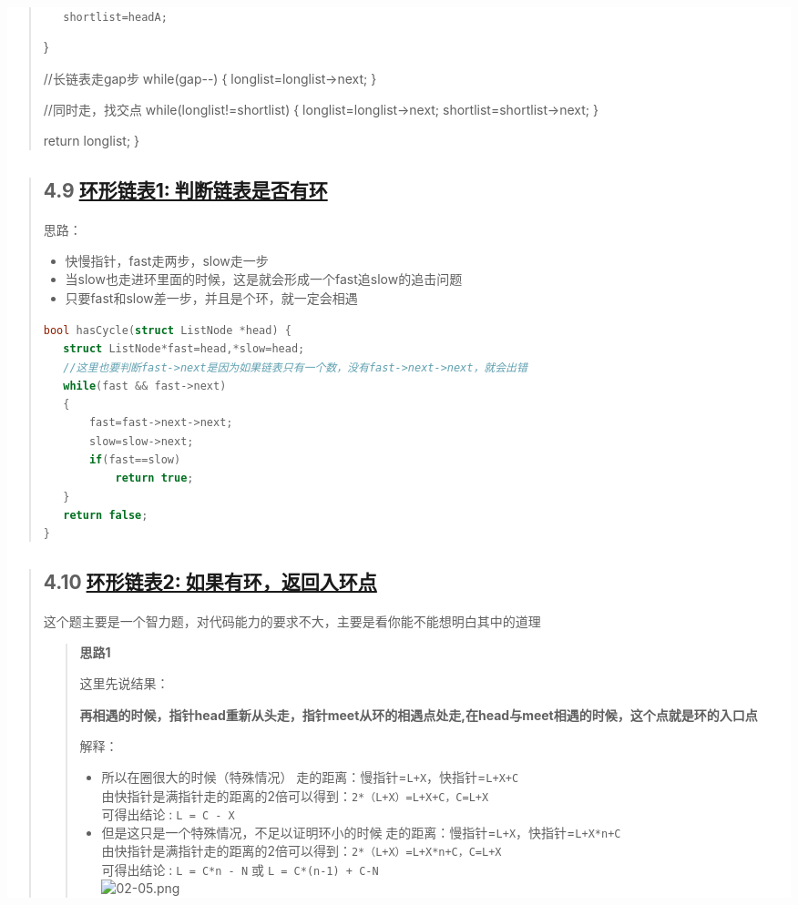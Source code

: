 >        shortlist=headA;
>    }
> 
>    //长链表走gap步
>    while(gap--)
>    {
>        longlist=longlist->next;
>    }
> 
>    //同时走，找交点
>    while(longlist!=shortlist)
>    {
>        longlist=longlist->next;
>        shortlist=shortlist->next;
>    }
> 
>    return longlist;
>}
>```

>## 4.9 [环形链表1: 判断链表是否有环](https://leetcode.cn/problems/linked-list-cycle/description/)
>
> 思路：
>
>- 快慢指针，fast走两步，slow走一步
>- 当slow也走进环里面的时候，这是就会形成一个fast追slow的追击问题
>- 只要fast和slow差一步，并且是个环，就一定会相遇
>```c
>bool hasCycle(struct ListNode *head) {
>    struct ListNode*fast=head,*slow=head;
>    //这里也要判断fast->next是因为如果链表只有一个数，没有fast->next->next，就会出错
>    while(fast && fast->next)
>    {
>        fast=fast->next->next;
>        slow=slow->next;
>        if(fast==slow)
>            return true;
>    }
>    return false;
>}
>```

>## 4.10 [环形链表2: 如果有环，返回入环点](https://leetcode.cn/problems/linked-list-cycle-ii/description/)
>
>这个题主要是一个智力题，对代码能力的要求不大，主要是看你能不能想明白其中的道理
>
>>**思路1**
>>
>>这里先说结果：
>>
>>**再相遇的时候，指针head重新从头走，指针meet从环的相遇点处走,在head与meet相遇的时候，这个点就是环的入口点**
>>
>>解释：
>>
>>- 所以在圈很大的时候（特殊情况）
>>走的距离：慢指针=`L+X`，快指针=`L+X+C`  
>>由快指针是满指针走的距离的2倍可以得到：`2*（L+X）=L+X+C，C=L+X`  
>>可得出结论  : `L = C - X`  
>>- 但是这只是一个特殊情况，不足以证明环小的时候
>>走的距离：慢指针=`L+X`，快指针=`L+X*n+C`  
>>由快指针是满指针走的距离的2倍可以得到：`2*（L+X）=L+X*n+C，C=L+X`  
>>可得出结论  : `L = C*n - N`  或 `L = C*(n-1) + C-N`    
>>![02-05.png](https://a-nightowl.github.io/My-Pic/Programming%20-%20Learning%20-%20Images/%E6%95%B0%E6%8D%AE%E7%BB%93%E6%9E%84/%E7%AC%94%E8%AE%B0/%E5%88%9D%E9%98%B6/02-05.png)

